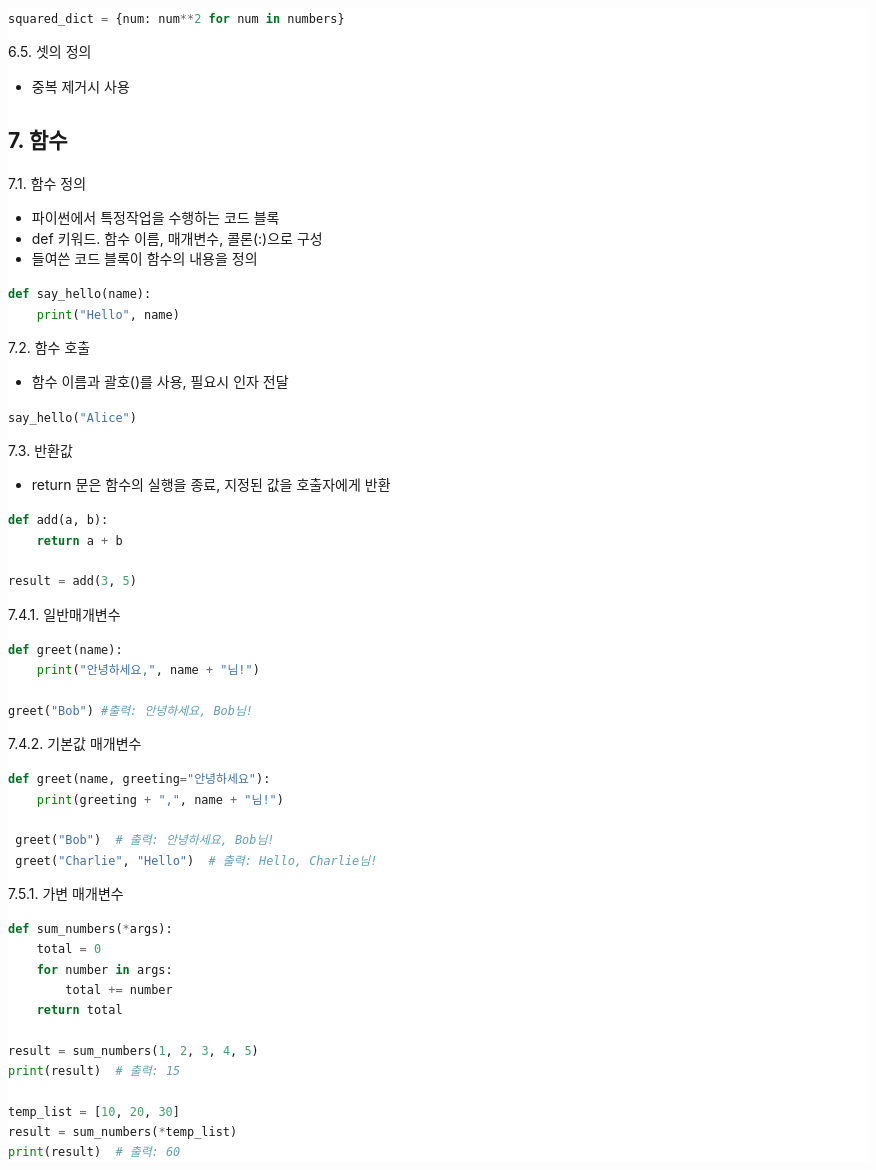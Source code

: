 ```python 
squared_dict = {num: num**2 for num in numbers}
```

6.5. 셋의 정의
- 중복 제거시 사용

## 7. 함수

7.1. 함수 정의
- 파이썬에서 특정작업을 수행하는 코드 블록
- def 키워드. 함수 이름, 매개변수, 콜론(:)으로 구성
- 들여쓴 코드 블록이 함수의 내용을 정의

```python
def say_hello(name):
    print("Hello", name)
```

7.2. 함수 호출
- 함수 이름과 괄호()를 사용, 필요시 인자 전달

```python
say_hello("Alice")
```

7.3. 반환값
- return 문은 함수의 실행을 종료, 지정된 값을 호출자에게 반환

```python
def add(a, b):
    return a + b

result = add(3, 5)
```

7.4.1. 일반매개변수
```python
def greet(name):
    print("안녕하세요,", name + "님!")

greet("Bob") #출력: 안녕하세요, Bob님!
```

7.4.2. 기본값 매개변수
```python
def greet(name, greeting="안녕하세요"):
    print(greeting + ",", name + "님!")

 greet("Bob")  # 출력: 안녕하세요, Bob님!
 greet("Charlie", "Hello")  # 출력: Hello, Charlie님!
```

7.5.1. 가변 매개변수
```python
def sum_numbers(*args):
    total = 0
    for number in args:
        total += number
    return total

result = sum_numbers(1, 2, 3, 4, 5)
print(result)  # 출력: 15

temp_list = [10, 20, 30]
result = sum_numbers(*temp_list)
print(result)  # 출력: 60
```
